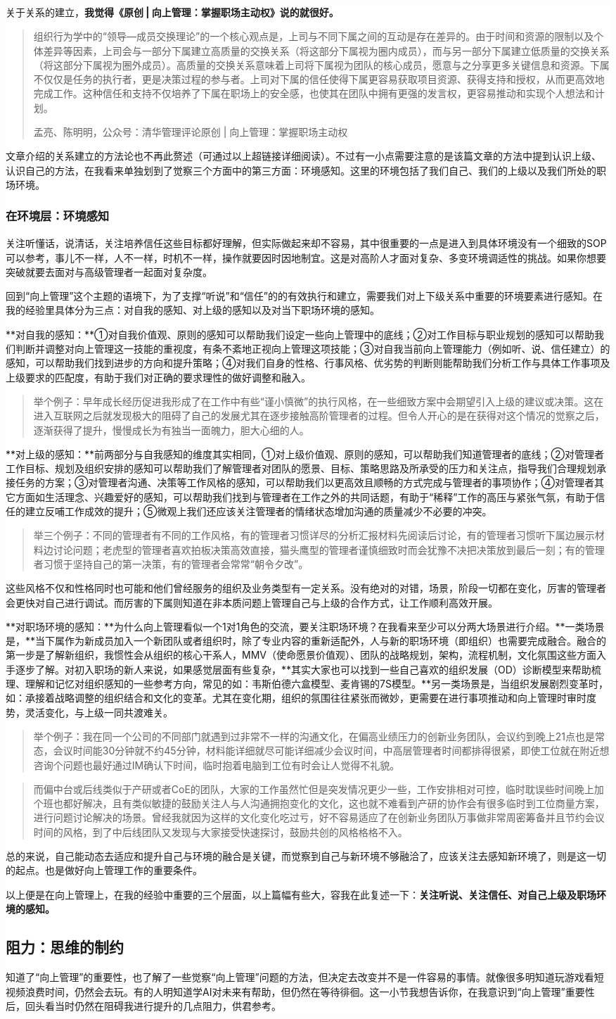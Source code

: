 关于关系的建立，**我觉得《原创 | 向上管理：掌握职场主动权》说的就很好。**

> 组织行为学中的“领导—成员交换理论”的一个核心观点是，上司与不同下属之间的互动是存在差异的。由于时间和资源的限制以及个体差异等因素，上司会与一部分下属建立高质量的交换关系（将这部分下属视为圈内成员），而与另一部分下属建立低质量的交换关系（将这部分下属视为圈外成员）。高质量的交换关系意味着上司将下属视为团队的核心成员，愿意与之分享更多关键信息和资源。下属不仅仅是任务的执行者，更是决策过程的参与者。上司对下属的信任使得下属更容易获取项目资源、获得支持和授权，从而更高效地完成工作。这种信任和支持不仅培养了下属在职场上的安全感，也使其在团队中拥有更强的发言权，更容易推动和实现个人想法和计划。
> 
> 孟亮、陈明明，公众号：清华管理评论原创 | 向上管理：掌握职场主动权

文章介绍的关系建立的方法论也不再此赘述（可通过以上超链接详细阅读）。不过有一小点需要注意的是该篇文章的方法中提到认识上级、认识自己的方法，在我看来单独划到了觉察三个方面中的第三方面：环境感知。这里的环境包括了我们自己、我们的上级以及我们所处的职场环境。

### 在环境层：环境感知

关注听懂话，说清话，关注培养信任这些目标都好理解，但实际做起来却不容易，其中很重要的一点是进入到具体环境没有一个细致的SOP可以参考，事儿不一样，人不一样，时机不一样，操作就要因时因地制宜。这是对高阶人才面对复杂、多变环境调适性的挑战。如果你想要突破就要去面对与高级管理者一起面对复杂度。

回到“向上管理”这个主题的语境下，为了支撑“听说”和“信任”的的有效执行和建立，需要我们对上下级关系中重要的环境要素进行感知。在我的经验里具体分为三点：对自我的感知、对上级的感知以及对当下职场环境的感知。

**对自我的感知：**①对自我价值观、原则的感知可以帮助我们设定一些向上管理中的底线；②对工作目标与职业规划的感知可以帮助我们判断并调整对向上管理这一技能的重视度，有条不紊地正视向上管理这项技能；③对自我当前向上管理能力（例如听、说、信任建立）的感知，可以帮助我们找到进步的方向和提升策略；④对我们自身的性格、行事风格、优劣势的判断则能帮助我们分析工作与具体工作事项及上级要求的匹配度，有助于我们对正确的要求理性的做好调整和融入。

> 举个例子：早年成长经历促进我形成了在工作中有些“谨小慎微”的执行风格，在一些细致方案中会期望引入上级的建议或决策。这在进入互联网之后就发现极大的阻碍了自己的发展尤其在逐步接触高阶管理者的过程。但令人开心的是在获得对这个情况的觉察之后，逐渐获得了提升，慢慢成长为有独当一面魄力，胆大心细的人。

**对上级的感知：**前两部分与自我感知的维度其实相同，①对上级价值观、原则的感知，可以帮助我们知道管理者的底线；②对管理者工作目标、规划及组织安排的感知可以帮助我们了解管理者对团队的愿景、目标、策略思路及所承受的压力和关注点，指导我们合理规划承接任务的方案；③对管理者沟通、决策等工作风格的感知，可以帮助我们以更高效且顺畅的方式完成与管理者的事项协作；④对管理者其它方面如生活理念、兴趣爱好的感知，可以帮助我们找到与管理者在工作之外的共同话题，有助于“稀释”工作的高压与紧张气氛，有助于信任的建立反哺工作成效的提升；⑤微观上我们还应该关注管理者的情绪状态增加沟通的质量减少不必要的冲突。

> 举三个例子：不同的管理者有不同的工作风格，有的管理者习惯详尽的分析汇报材料先阅读后讨论，有的管理者习惯听下属边展示材料边讨论问题；老虎型的管理者喜欢拍板决策高效直接，猫头鹰型的管理者谨慎细致时而会犹豫不决把决策放到最后一刻；有的管理者习惯于坚持自己的第一决策，有的管理者会常常“朝令夕改”。

这些风格不仅和性格同时也可能和他们曾经服务的组织及业务类型有一定关系。没有绝对的对错，场景，阶段一切都在变化，厉害的管理者会更快对自己进行调试。而厉害的下属则知道在非本质问题上管理自己与上级的合作方式，让工作顺利高效开展。

**对职场环境的感知：**为什么向上管理看似一个1对1角色的交流，要关注职场环境？在我看来至少可以分两大场景进行介绍。**一类场景是，**当下属作为新成员加入一个新团队或者组织时，除了专业内容的重新适配外，人与新的职场环境（即组织）也需要完成融合。融合的第一步是了解新组织，我惯性会从组织的核心干系人，MMV（使命愿景价值观）、团队的战略规划，架构，流程机制，文化氛围这些方面入手逐步了解。对初入职场的新人来说，如果感觉层面有些复杂，**其实大家也可以找到一些自己喜欢的组织发展（OD）诊断模型来帮助梳理、理解和记忆对组织感知的一些参考方向，常见的如：韦斯伯德六盒模型、麦肯锡的7S模型。**另一类场景是，当组织发展剧烈变革时，如：承接着战略调整的组织结合和文化的变革。尤其在变化期，组织的氛围往往紧张而微妙，更需要在进行事项推动和向上管理时审时度势，灵活变化，与上级一同共渡难关。

> 举个例子：我在同一个公司的不同部门就遇到过非常不一样的沟通文化，在偏高业绩压力的创新业务团队，会议约到晚上21点也是常态，会议时间能30分钟就不约45分钟，材料能详细就尽可能详细减少会议时间，中高层管理者时间都排得很紧，即使工位就在附近想咨询个问题也最好通过IM确认下时间，临时抱着电脑到工位有时会让人觉得不礼貌。

> 而偏中台或后线类似于产研或者CoE的团队，大家的工作虽然忙但是突发情况更少一些，工作安排相对可控，临时耽误些时间晚上加个班也都好解决，且有类似敏捷的鼓励关注人与人沟通拥抱变化的文化，这也就不难看到产研的协作会有很多临时到工位商量方案，进行问题讨论解决的场景。曾经我就因为这样的文化变化吃过亏，好不容易适应了在创新业务团队万事做非常周密筹备并且节约会议时间的风格，到了中后线团队又发现与大家接受快速探讨，鼓励共创的风格格格不入。

总的来说，自己能动态去适应和提升自己与环境的融合是关键，而觉察到自己与新环境不够融洽了，应该关注去感知新环境了，则是这一切的起点。也是做好向上管理工作的重要条件。

以上便是在向上管理上，在我的经验中重要的三个层面，以上篇幅有些大，容我在此复述一下：**关注听说、关注信任、对自己上级及职场环境的感知。**

## 阻力：思维的制约

知道了“向上管理”的重要性，也了解了一些觉察“向上管理”问题的方法，但决定去改变并不是一件容易的事情。就像很多明知道玩游戏看短视频浪费时间，仍然会去玩。有的人明知道学AI对未来有帮助，但仍然在等待徘徊。这一小节我想告诉你，在我意识到“向上管理”重要性后，回头看当时仍然在阻碍我进行提升的几点阻力，供君参考。
